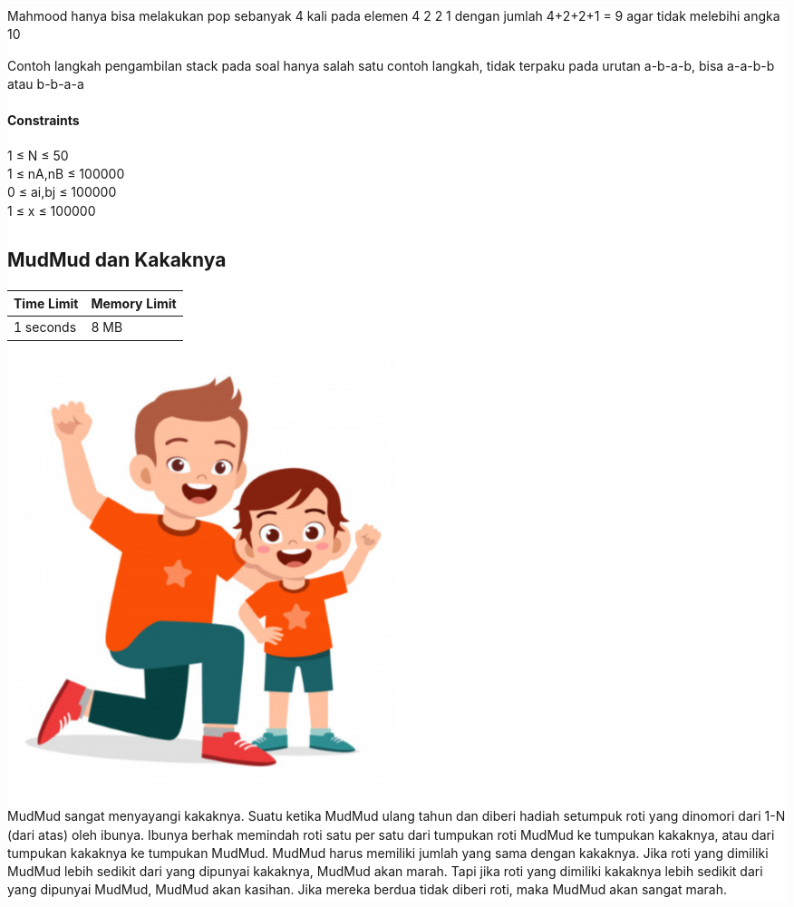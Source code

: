 Mahmood hanya bisa melakukan pop sebanyak 4 kali pada elemen 4 2 2 1 dengan jumlah 4+2+2+1 = 9 agar tidak melebihi angka 10

Contoh langkah pengambilan stack pada soal hanya salah satu contoh langkah, tidak terpaku pada urutan a-b-a-b, bisa a-a-b-b atau b-b-a-a 

#### Constraints
1 ≤ N ≤ 50 \
1 ≤ nA,nB ≤ 100000 \
0 ≤ ai,bj ≤ 100000 \
1 ≤ x ≤ 100000

## MudMud dan Kakaknya
| Time Limit | Memory Limit |
|---|:---|
| 1 seconds	| 8 MB |

![MDKK](img/MDKK.png)

MudMud sangat menyayangi kakaknya. Suatu ketika MudMud ulang tahun dan diberi hadiah setumpuk roti yang dinomori dari 1-N (dari atas) oleh ibunya. Ibunya berhak memindah roti satu per satu dari tumpukan roti MudMud ke tumpukan kakaknya, atau dari tumpukan kakaknya ke tumpukan MudMud. MudMud harus memiliki jumlah yang sama dengan kakaknya. Jika roti yang dimiliki MudMud lebih sedikit dari yang dipunyai kakaknya, MudMud akan marah. Tapi jika roti yang dimiliki kakaknya lebih sedikit dari yang dipunyai MudMud, MudMud akan kasihan. Jika mereka berdua tidak diberi roti, maka MudMud akan sangat marah.
